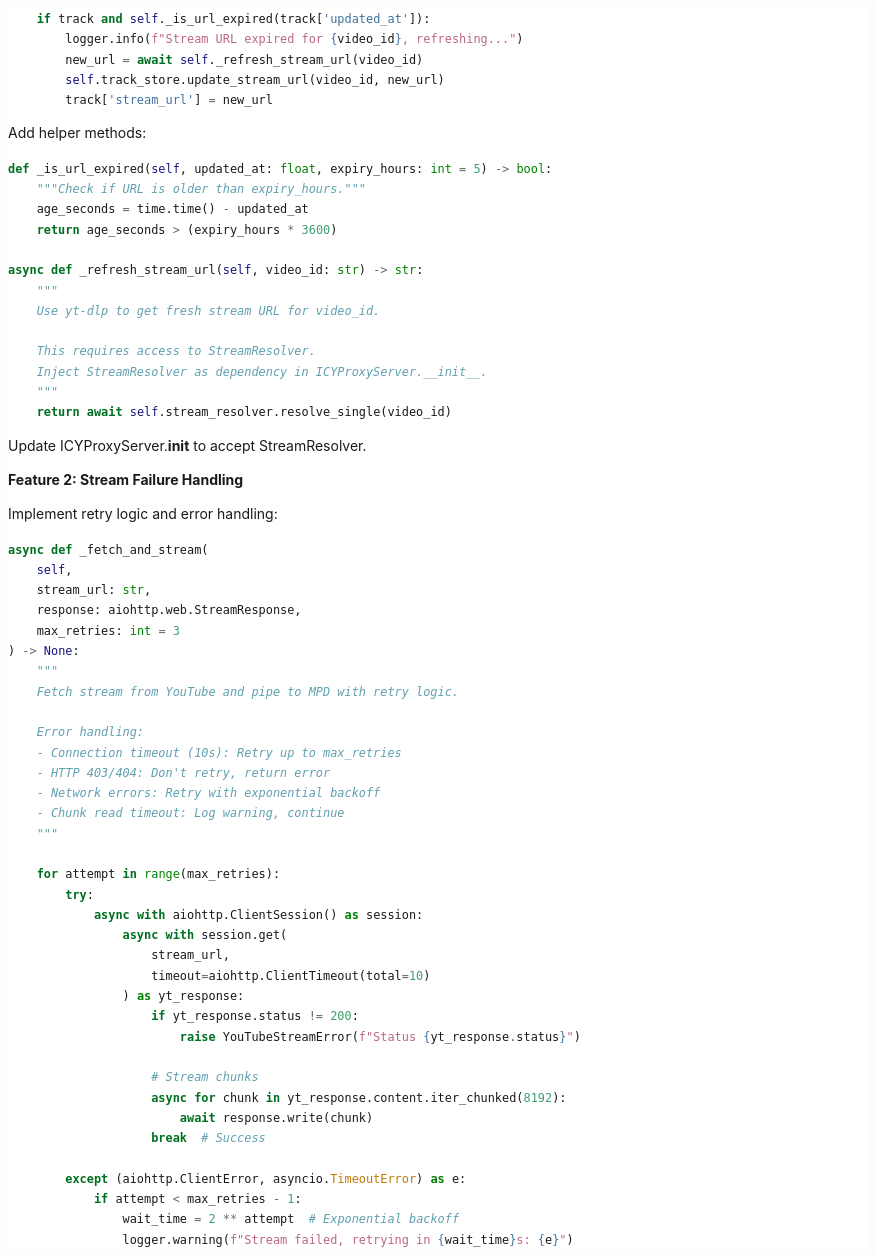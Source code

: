 ```python
    if track and self._is_url_expired(track['updated_at']):
        logger.info(f"Stream URL expired for {video_id}, refreshing...")
        new_url = await self._refresh_stream_url(video_id)
        self.track_store.update_stream_url(video_id, new_url)
        track['stream_url'] = new_url
```

Add helper methods:
```python
def _is_url_expired(self, updated_at: float, expiry_hours: int = 5) -> bool:
    """Check if URL is older than expiry_hours."""
    age_seconds = time.time() - updated_at
    return age_seconds > (expiry_hours * 3600)

async def _refresh_stream_url(self, video_id: str) -> str:
    """
    Use yt-dlp to get fresh stream URL for video_id.

    This requires access to StreamResolver.
    Inject StreamResolver as dependency in ICYProxyServer.__init__.
    """
    return await self.stream_resolver.resolve_single(video_id)
```

Update ICYProxyServer.__init__ to accept StreamResolver.

**Feature 2: Stream Failure Handling**

Implement retry logic and error handling:

```python
async def _fetch_and_stream(
    self,
    stream_url: str,
    response: aiohttp.web.StreamResponse,
    max_retries: int = 3
) -> None:
    """
    Fetch stream from YouTube and pipe to MPD with retry logic.

    Error handling:
    - Connection timeout (10s): Retry up to max_retries
    - HTTP 403/404: Don't retry, return error
    - Network errors: Retry with exponential backoff
    - Chunk read timeout: Log warning, continue
    """

    for attempt in range(max_retries):
        try:
            async with aiohttp.ClientSession() as session:
                async with session.get(
                    stream_url,
                    timeout=aiohttp.ClientTimeout(total=10)
                ) as yt_response:
                    if yt_response.status != 200:
                        raise YouTubeStreamError(f"Status {yt_response.status}")

                    # Stream chunks
                    async for chunk in yt_response.content.iter_chunked(8192):
                        await response.write(chunk)
                    break  # Success

        except (aiohttp.ClientError, asyncio.TimeoutError) as e:
            if attempt < max_retries - 1:
                wait_time = 2 ** attempt  # Exponential backoff
                logger.warning(f"Stream failed, retrying in {wait_time}s: {e}")
```